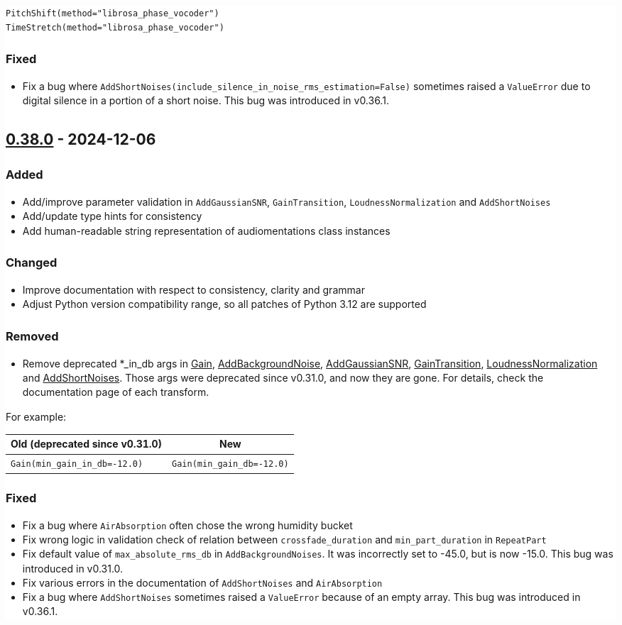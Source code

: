 ```
PitchShift(method="librosa_phase_vocoder")
TimeStretch(method="librosa_phase_vocoder")
```

### Fixed

* Fix a bug where `AddShortNoises(include_silence_in_noise_rms_estimation=False)` sometimes raised a `ValueError` due to
  digital silence in a portion of a short noise. This bug was introduced in v0.36.1.

## [0.38.0] - 2024-12-06

### Added

* Add/improve parameter validation in `AddGaussianSNR`, `GainTransition`, `LoudnessNormalization` and `AddShortNoises`
* Add/update type hints for consistency
* Add human-readable string representation of audiomentations class instances

### Changed

* Improve documentation with respect to consistency, clarity and grammar
* Adjust Python version compatibility range, so all patches of Python 3.12 are supported

### Removed

* Remove deprecated *_in_db args
  in [Gain](../waveform_transforms/gain/), [AddBackgroundNoise](../waveform_transforms/add_background_noise/), [AddGaussianSNR](../waveform_transforms/add_gaussian_snr/), [GainTransition](../waveform_transforms/gain_transition/), [LoudnessNormalization](../waveform_transforms/loudness_normalization/)
  and [AddShortNoises](../waveform_transforms/add_short_noises/). Those args were deprecated since v0.31.0, and now they
  are gone. For details, check the documentation page of each transform.

For example:

| Old (deprecated since v0.31.0) | New                       |
|--------------------------------|---------------------------|
| `Gain(min_gain_in_db=-12.0)`   | `Gain(min_gain_db=-12.0)` |

### Fixed

* Fix a bug where `AirAbsorption` often chose the wrong humidity bucket
* Fix wrong logic in validation check of relation between `crossfade_duration` and `min_part_duration` in `RepeatPart`
* Fix default value of `max_absolute_rms_db` in `AddBackgroundNoises`. It was incorrectly set to -45.0, but is now
  -15.0. This bug was introduced in v0.31.0.
* Fix various errors in the documentation of `AddShortNoises` and `AirAbsorption`
* Fix a bug where `AddShortNoises` sometimes raised a `ValueError` because of an empty array. This bug was introduced in
  v0.36.1.


[0.41.0]: https://github.com/iver56/audiomentations/compare/v0.40.0...v0.41.0
[0.40.0]: https://github.com/iver56/audiomentations/compare/v0.39.0...v0.40.0
[0.39.0]: https://github.com/iver56/audiomentations/compare/v0.38.0...v0.39.0
[0.38.0]: https://github.com/iver56/audiomentations/compare/v0.37.0...v0.38.0
[0.37.0]: https://github.com/iver56/audiomentations/compare/v0.36.1...v0.37.0
[0.36.1]: https://github.com/iver56/audiomentations/compare/v0.36.0...v0.36.1
[0.36.0]: https://github.com/iver56/audiomentations/compare/v0.35.0...v0.36.0
[0.35.0]: https://github.com/iver56/audiomentations/compare/v0.34.1...v0.35.0
[0.34.1]: https://github.com/iver56/audiomentations/compare/v0.33.0...v0.34.1
[0.33.0]: https://github.com/iver56/audiomentations/compare/v0.32.0...v0.33.0
[0.32.0]: https://github.com/iver56/audiomentations/compare/v0.31.0...v0.32.0
[0.31.0]: https://github.com/iver56/audiomentations/compare/v0.30.0...v0.31.0
[0.30.0]: https://github.com/iver56/audiomentations/compare/v0.29.0...v0.30.0
[0.29.0]: https://github.com/iver56/audiomentations/compare/v0.28.0...v0.29.0
[0.28.0]: https://github.com/iver56/audiomentations/compare/v0.27.0...v0.28.0
[0.27.0]: https://github.com/iver56/audiomentations/compare/v0.26.0...v0.27.0
[0.26.0]: https://github.com/iver56/audiomentations/compare/v0.25.1...v0.26.0
[0.25.1]: https://github.com/iver56/audiomentations/compare/v0.25.0...v0.25.1
[0.25.0]: https://github.com/iver56/audiomentations/compare/v0.24.0...v0.25.0
[0.24.0]: https://github.com/iver56/audiomentations/compare/v0.23.0...v0.24.0
[0.23.0]: https://github.com/iver56/audiomentations/compare/v0.22.0...v0.23.0
[0.22.0]: https://github.com/iver56/audiomentations/compare/v0.21.0...v0.22.0
[0.21.0]: https://github.com/iver56/audiomentations/compare/v0.20.0...v0.21.0
[0.20.0]: https://github.com/iver56/audiomentations/compare/v0.19.0...v0.20.0
[0.19.0]: https://github.com/iver56/audiomentations/compare/v0.18.0...v0.19.0
[0.18.0]: https://github.com/iver56/audiomentations/compare/v0.17.0...v0.18.0
[0.17.0]: https://github.com/iver56/audiomentations/compare/v0.16.0...v0.17.0
[0.16.0]: https://github.com/iver56/audiomentations/compare/v0.15.0...v0.16.0
[0.15.0]: https://github.com/iver56/audiomentations/compare/v0.14.0...v0.15.0
[0.14.0]: https://github.com/iver56/audiomentations/compare/v0.13.0...v0.14.0
[0.13.0]: https://github.com/iver56/audiomentations/compare/v0.12.1...v0.13.0
[0.12.1]: https://github.com/iver56/audiomentations/compare/v0.12.0...v0.12.1
[0.12.0]: https://github.com/iver56/audiomentations/compare/v0.11.0...v0.12.0
[0.11.0]: https://github.com/iver56/audiomentations/compare/v0.10.1...v0.11.0
[0.10.1]: https://github.com/iver56/audiomentations/compare/v0.10.0...v0.10.1
[0.10.0]: https://github.com/iver56/audiomentations/compare/v0.9.0...v0.10.0
[0.9.0]: https://github.com/iver56/audiomentations/compare/v0.8.0...v0.9.0
[0.8.0]: https://github.com/iver56/audiomentations/compare/v0.7.0...v0.8.0
[0.7.0]: https://github.com/iver56/audiomentations/compare/v0.6.0...v0.7.0
[0.6.0]: https://github.com/iver56/audiomentations/compare/v0.5.0...v0.6.0
[0.5.0]: https://github.com/iver56/audiomentations/compare/v0.4.0...v0.5.0
[0.4.0]: https://github.com/iver56/audiomentations/compare/v0.3.0...v0.4.0
[0.3.0]: https://github.com/iver56/audiomentations/compare/v0.2.0...v0.3.0
[0.2.0]: https://github.com/iver56/audiomentations/compare/v0.1.0...v0.2.0
[0.1.0]: https://github.com/iver56/audiomentations/releases/tag/v0.1.0